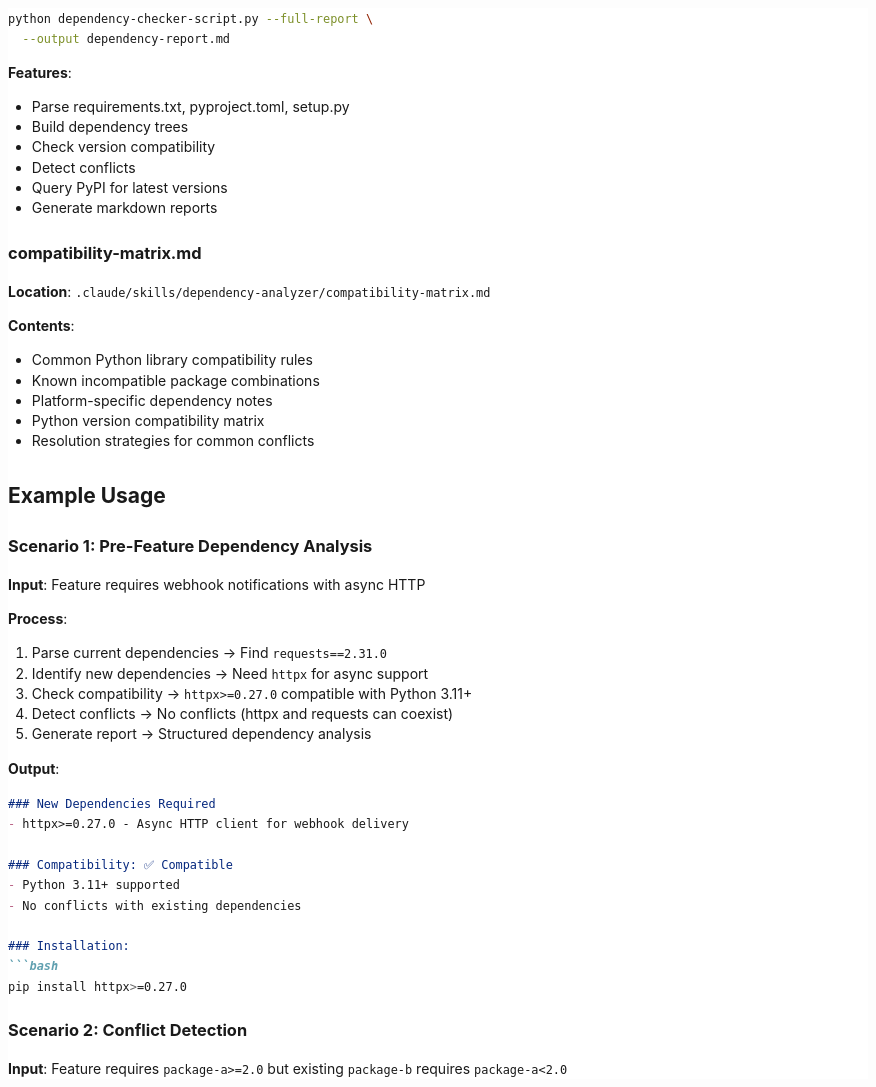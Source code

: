 ```bash
python dependency-checker-script.py --full-report \
  --output dependency-report.md
```

**Features**:
- Parse requirements.txt, pyproject.toml, setup.py
- Build dependency trees
- Check version compatibility
- Detect conflicts
- Query PyPI for latest versions
- Generate markdown reports

### compatibility-matrix.md

**Location**: `.claude/skills/dependency-analyzer/compatibility-matrix.md`

**Contents**:
- Common Python library compatibility rules
- Known incompatible package combinations
- Platform-specific dependency notes
- Python version compatibility matrix
- Resolution strategies for common conflicts

## Example Usage

### Scenario 1: Pre-Feature Dependency Analysis

**Input**: Feature requires webhook notifications with async HTTP

**Process**:
1. Parse current dependencies → Find `requests==2.31.0`
2. Identify new dependencies → Need `httpx` for async support
3. Check compatibility → `httpx>=0.27.0` compatible with Python 3.11+
4. Detect conflicts → No conflicts (httpx and requests can coexist)
5. Generate report → Structured dependency analysis

**Output**:
```markdown
### New Dependencies Required
- httpx>=0.27.0 - Async HTTP client for webhook delivery

### Compatibility: ✅ Compatible
- Python 3.11+ supported
- No conflicts with existing dependencies

### Installation:
```bash
pip install httpx>=0.27.0
```

### Scenario 2: Conflict Detection

**Input**: Feature requires `package-a>=2.0` but existing `package-b` requires `package-a<2.0`
